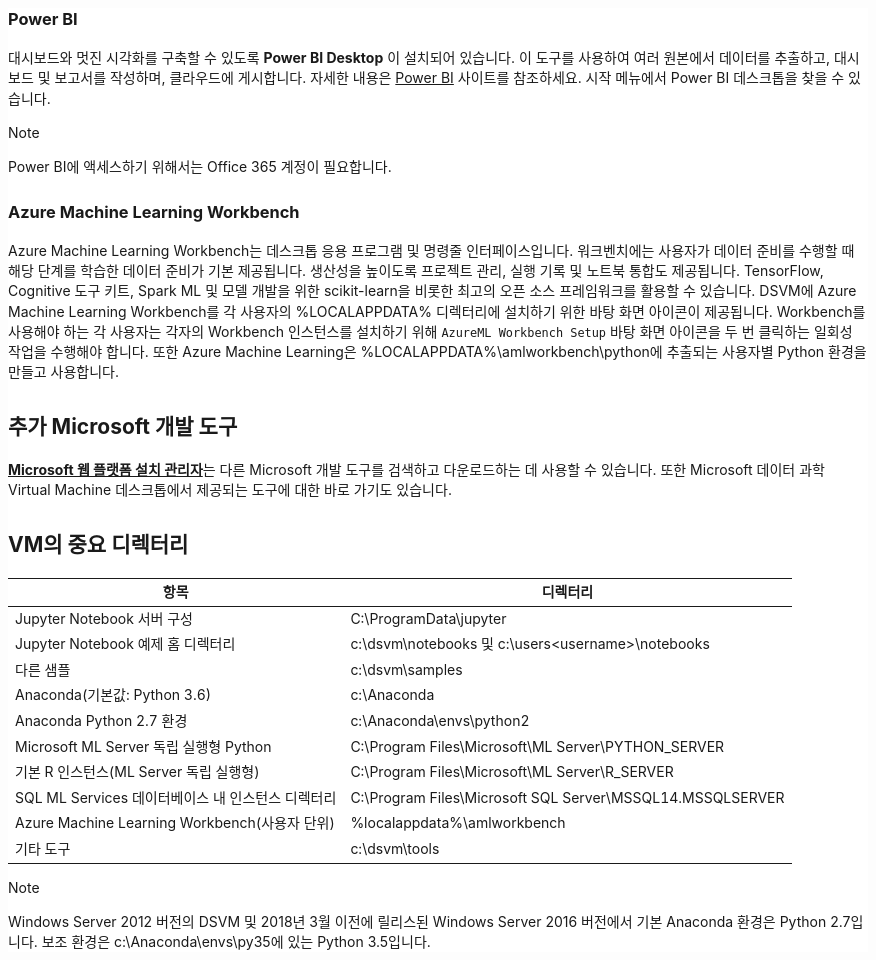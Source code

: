 ### <a name="power-bi"></a>Power BI
대시보드와 멋진 시각화를 구축할 수 있도록 **Power BI Desktop** 이 설치되어 있습니다. 이 도구를 사용하여 여러 원본에서 데이터를 추출하고, 대시보드 및 보고서를 작성하며, 클라우드에 게시합니다. 자세한 내용은 [Power BI](http://powerbi.microsoft.com) 사이트를 참조하세요. 시작 메뉴에서 Power BI 데스크톱을 찾을 수 있습니다. 

> [!NOTE]
> Power BI에 액세스하기 위해서는 Office 365 계정이 필요합니다. 
> 
> 

### <a name="azure-machine-learning-workbench"></a>Azure Machine Learning Workbench

Azure Machine Learning Workbench는 데스크톱 응용 프로그램 및 명령줄 인터페이스입니다. 워크벤치에는 사용자가 데이터 준비를 수행할 때 해당 단계를 학습한 데이터 준비가 기본 제공됩니다. 생산성을 높이도록 프로젝트 관리, 실행 기록 및 노트북 통합도 제공됩니다. TensorFlow, Cognitive 도구 키트, Spark ML 및 모델 개발을 위한 scikit-learn을 비롯한 최고의 오픈 소스 프레임워크를 활용할 수 있습니다. DSVM에 Azure Machine Learning Workbench를 각 사용자의 %LOCALAPPDATA% 디렉터리에 설치하기 위한 바탕 화면 아이콘이 제공됩니다. Workbench를 사용해야 하는 각 사용자는 각자의 Workbench 인스턴스를 설치하기 위해 ```AzureML Workbench Setup``` 바탕 화면 아이콘을 두 번 클릭하는 일회성 작업을 수행해야 합니다. 또한 Azure Machine Learning은 %LOCALAPPDATA%\amlworkbench\python에 추출되는 사용자별 Python 환경을 만들고 사용합니다.

## <a name="additional-microsoft-development-tools"></a>추가 Microsoft 개발 도구
[**Microsoft 웹 플랫폼 설치 관리자**](https://www.microsoft.com/web/downloads/platform.aspx)는 다른 Microsoft 개발 도구를 검색하고 다운로드하는 데 사용할 수 있습니다. 또한 Microsoft 데이터 과학 Virtual Machine 데스크톱에서 제공되는 도구에 대한 바로 가기도 있습니다.  

## <a name="important-directories-on-the-vm"></a>VM의 중요 디렉터리
| 항목 | 디렉터리 |
| --- | --- |
| Jupyter Notebook 서버 구성 |C:\ProgramData\jupyter |
| Jupyter Notebook 예제 홈 디렉터리 |c:\dsvm\notebooks 및 c:\users\<username>\notebooks|
| 다른 샘플 |c:\dsvm\samples |
| Anaconda(기본값: Python 3.6) |c:\Anaconda |
| Anaconda Python 2.7 환경 |c:\Anaconda\envs\python2 |
| Microsoft ML Server 독립 실행형 Python  | C:\Program Files\Microsoft\ML Server\PYTHON_SERVER |
| 기본 R 인스턴스(ML Server 독립 실행형) |C:\Program Files\Microsoft\ML Server\R_SERVER |
| SQL ML Services 데이터베이스 내 인스턴스 디렉터리 |C:\Program Files\Microsoft SQL Server\MSSQL14.MSSQLSERVER |
| Azure Machine Learning Workbench(사용자 단위) | %localappdata%\amlworkbench | 
| 기타 도구 |c:\dsvm\tools |

> [!NOTE]
> Windows Server 2012 버전의 DSVM 및 2018년 3월 이전에 릴리스된 Windows Server 2016 버전에서 기본 Anaconda 환경은 Python 2.7입니다. 보조 환경은 c:\Anaconda\envs\py35에 있는 Python 3.5입니다. 
> 
> 
